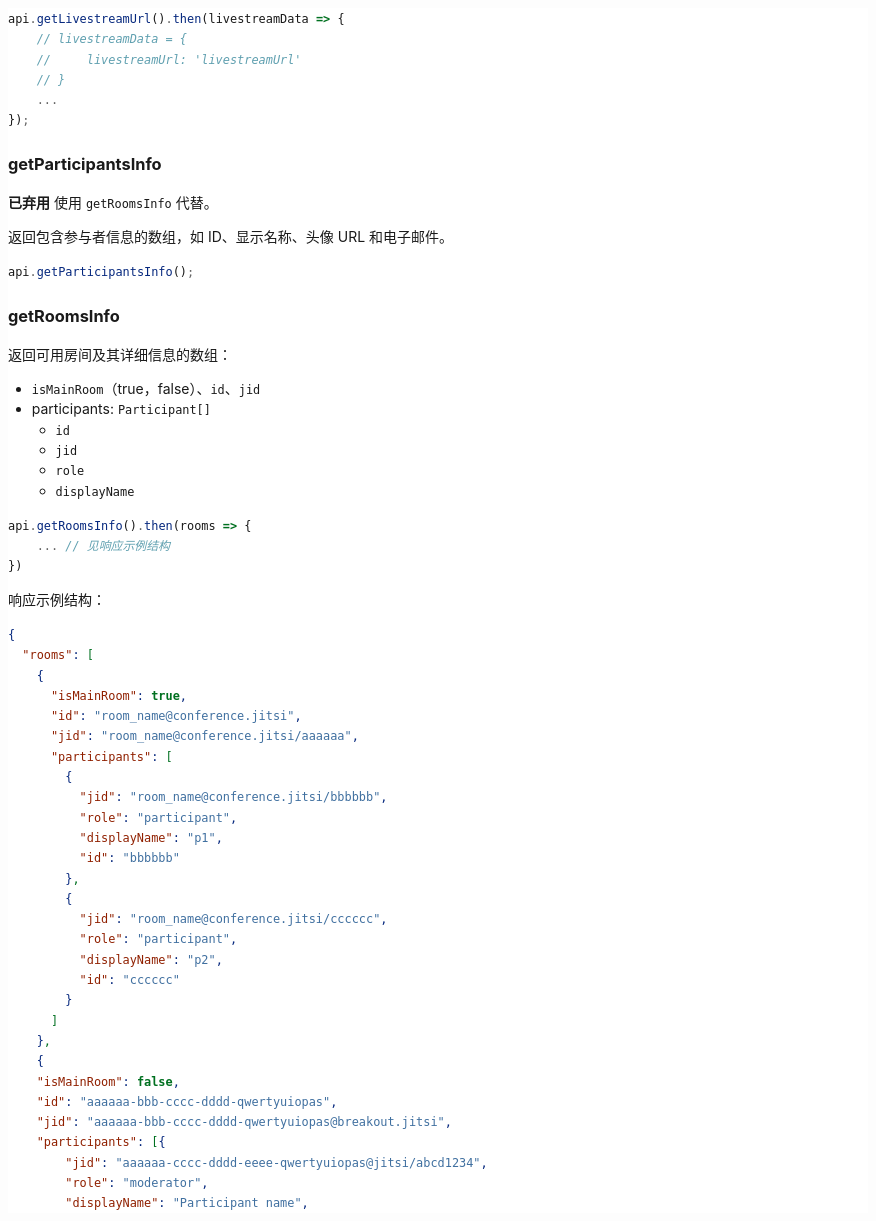 ```javascript
api.getLivestreamUrl().then(livestreamData => {
    // livestreamData = {
    //     livestreamUrl: 'livestreamUrl'
    // }
    ...
});
```

### getParticipantsInfo

__已弃用__ 使用 `getRoomsInfo` 代替。

返回包含参与者信息的数组，如 ID、显示名称、头像 URL 和电子邮件。

```javascript
api.getParticipantsInfo();
```

### getRoomsInfo

返回可用房间及其详细信息的数组：

- `isMainRoom`（true，false）、`id`、`jid`
- participants: `Participant[]`
  - `id`
  - `jid`
  - `role`
  - `displayName`

```javascript
api.getRoomsInfo().then(rooms => {
    ... // 见响应示例结构
})
```

响应示例结构：

```json
{
  "rooms": [
    {
      "isMainRoom": true,
      "id": "room_name@conference.jitsi",
      "jid": "room_name@conference.jitsi/aaaaaa",
      "participants": [
        {
          "jid": "room_name@conference.jitsi/bbbbbb",
          "role": "participant",
          "displayName": "p1",
          "id": "bbbbbb"
        },
        {
          "jid": "room_name@conference.jitsi/cccccc",
          "role": "participant",
          "displayName": "p2",
          "id": "cccccc"
        }
      ]
    },
    {
    "isMainRoom": false,
    "id": "aaaaaa-bbb-cccc-dddd-qwertyuiopas",
    "jid": "aaaaaa-bbb-cccc-dddd-qwertyuiopas@breakout.jitsi",
    "participants": [{
        "jid": "aaaaaa-cccc-dddd-eeee-qwertyuiopas@jitsi/abcd1234",
        "role": "moderator",
        "displayName": "Participant name",
```